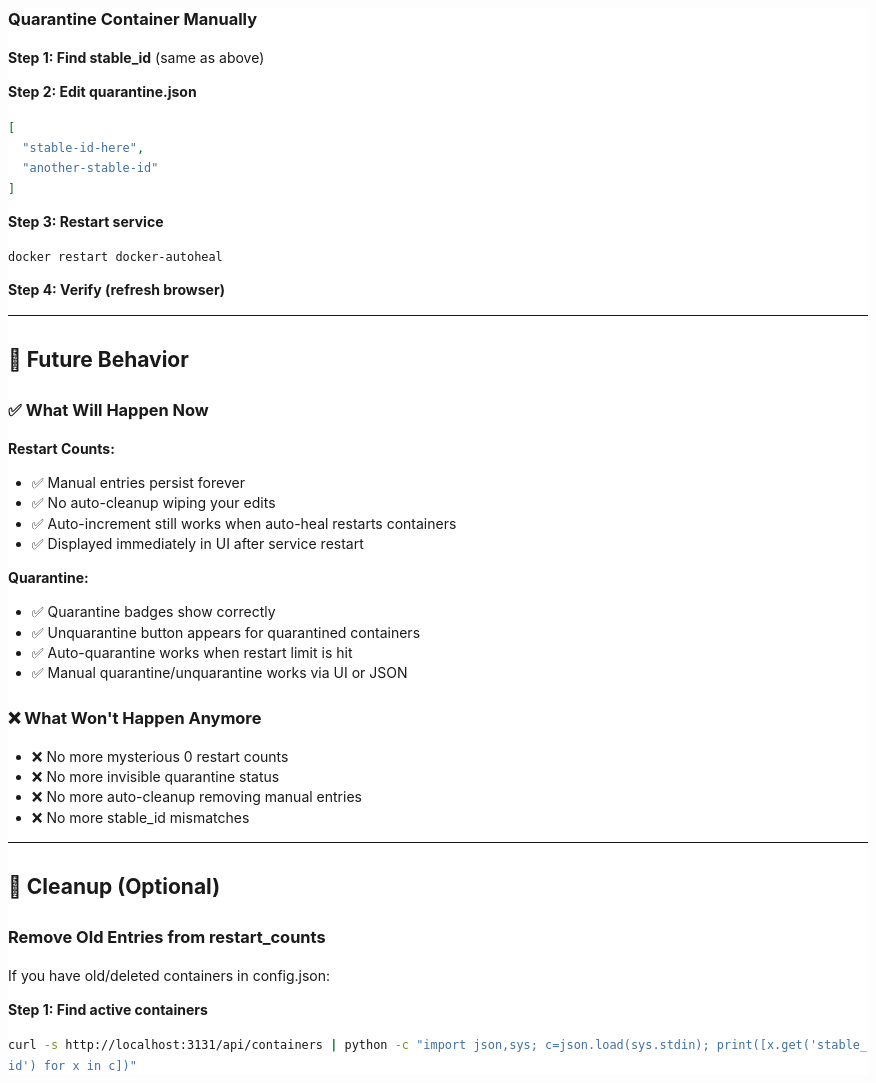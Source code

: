 
### Quarantine Container Manually

**Step 1: Find stable_id** (same as above)

**Step 2: Edit quarantine.json**
```json
[
  "stable-id-here",
  "another-stable-id"
]
```

**Step 3: Restart service**
```bash
docker restart docker-autoheal
```

**Step 4: Verify (refresh browser)**

---

## 🔮 Future Behavior

### ✅ What Will Happen Now

**Restart Counts:**
- ✅ Manual entries persist forever
- ✅ No auto-cleanup wiping your edits
- ✅ Auto-increment still works when auto-heal restarts containers
- ✅ Displayed immediately in UI after service restart

**Quarantine:**
- ✅ Quarantine badges show correctly
- ✅ Unquarantine button appears for quarantined containers
- ✅ Auto-quarantine works when restart limit is hit
- ✅ Manual quarantine/unquarantine works via UI or JSON

### ❌ What Won't Happen Anymore

- ❌ No more mysterious 0 restart counts
- ❌ No more invisible quarantine status
- ❌ No more auto-cleanup removing manual entries
- ❌ No more stable_id mismatches

---

## 🧹 Cleanup (Optional)

### Remove Old Entries from restart_counts

If you have old/deleted containers in config.json:

**Step 1: Find active containers**
```bash
curl -s http://localhost:3131/api/containers | python -c "import json,sys; c=json.load(sys.stdin); print([x.get('stable_id') for x in c])"
```
